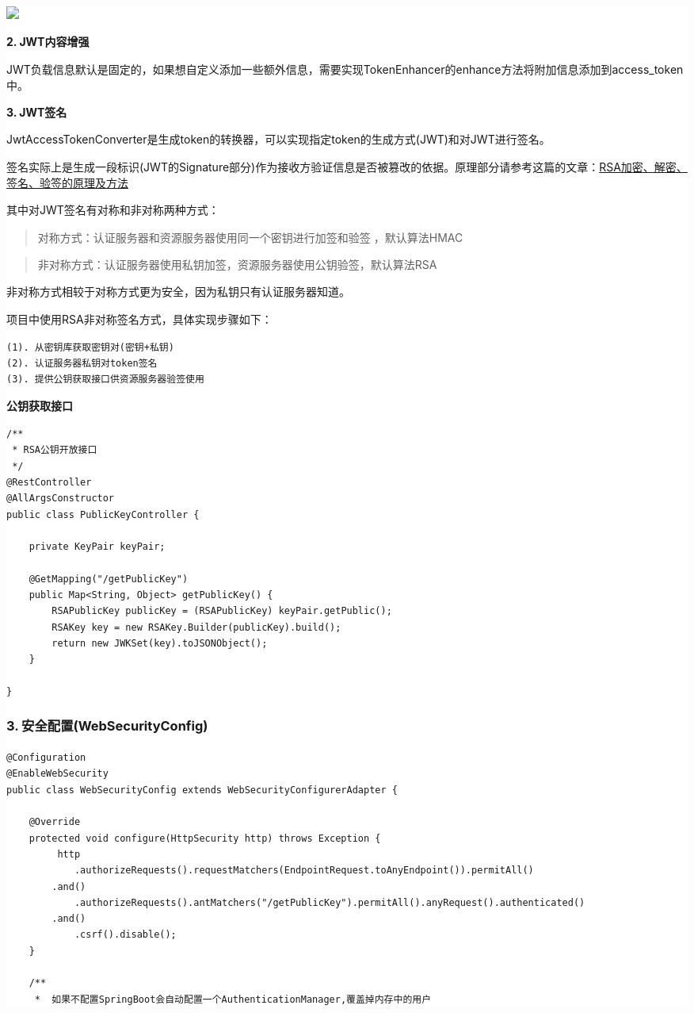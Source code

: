 
![](https://i.loli.net/2020/09/17/mMJLyHh1ix82AdE.png)

**2. JWT内容增强**

JWT负载信息默认是固定的，如果想自定义添加一些额外信息，需要实现TokenEnhancer的enhance方法将附加信息添加到access_token中。


**3. JWT签名**

JwtAccessTokenConverter是生成token的转换器，可以实现指定token的生成方式(JWT)和对JWT进行签名。

签名实际上是生成一段标识(JWT的Signature部分)作为接收方验证信息是否被篡改的依据。原理部分请参考这篇的文章：[RSA加密、解密、签名、验签的原理及方法](https://www.cnblogs.com/pcheng/p/9629621.html)

其中对JWT签名有对称和非对称两种方式：

> 对称方式：认证服务器和资源服务器使用同一个密钥进行加签和验签 ，默认算法HMAC

> 非对称方式：认证服务器使用私钥加签，资源服务器使用公钥验签，默认算法RSA

非对称方式相较于对称方式更为安全，因为私钥只有认证服务器知道。

项目中使用RSA非对称签名方式，具体实现步骤如下：

    (1). 从密钥库获取密钥对(密钥+私钥)
    (2). 认证服务器私钥对token签名
    (3). 提供公钥获取接口供资源服务器验签使用

**公钥获取接口**

```
/**
 * RSA公钥开放接口
 */
@RestController
@AllArgsConstructor
public class PublicKeyController {

    private KeyPair keyPair;

    @GetMapping("/getPublicKey")
    public Map<String, Object> getPublicKey() {
        RSAPublicKey publicKey = (RSAPublicKey) keyPair.getPublic();
        RSAKey key = new RSAKey.Builder(publicKey).build();
        return new JWKSet(key).toJSONObject();
    }

}
```
### **3. 安全配置(WebSecurityConfig)**

```
@Configuration
@EnableWebSecurity
public class WebSecurityConfig extends WebSecurityConfigurerAdapter {

    @Override
    protected void configure(HttpSecurity http) throws Exception {
         http
            .authorizeRequests().requestMatchers(EndpointRequest.toAnyEndpoint()).permitAll()
        .and()
            .authorizeRequests().antMatchers("/getPublicKey").permitAll().anyRequest().authenticated()
        .and()
            .csrf().disable();
    }

    /**
     *  如果不配置SpringBoot会自动配置一个AuthenticationManager,覆盖掉内存中的用户
```